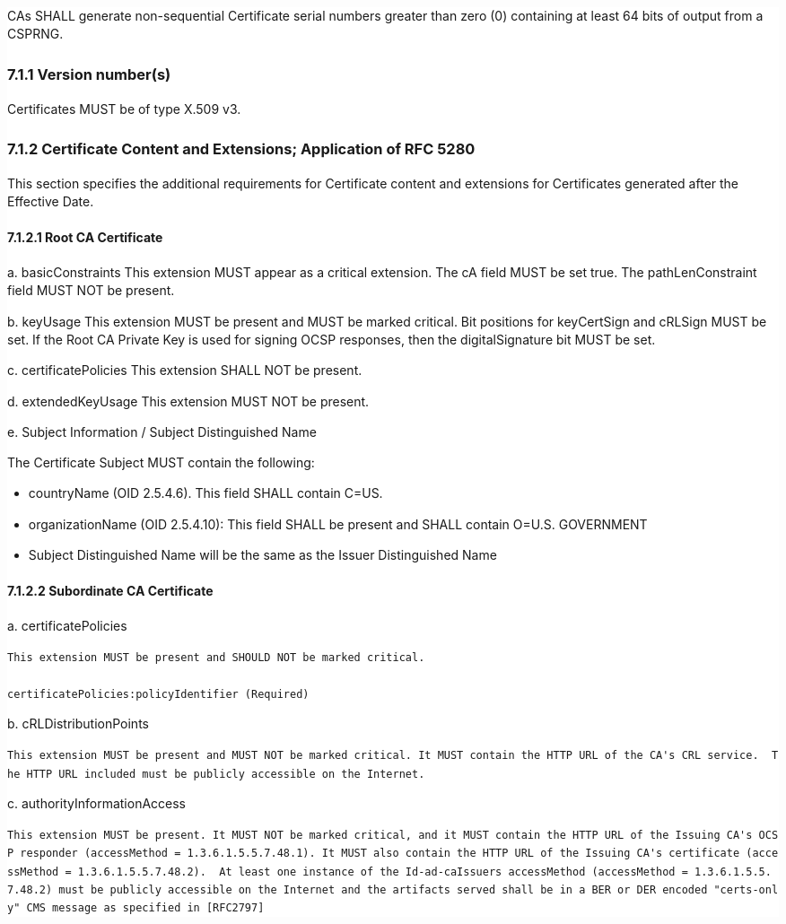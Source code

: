 CAs SHALL generate non-sequential Certificate serial numbers greater than zero (0) containing at least 64 bits of output from a CSPRNG.

### 7.1.1 Version number(s)
Certificates MUST be of type X.509 v3.


### 7.1.2 Certificate Content and Extensions; Application of RFC 5280
This section specifies the additional requirements for Certificate content and extensions for Certificates generated after the Effective Date.

#### 7.1.2.1 Root CA Certificate
a. basicConstraints
This extension MUST appear as a critical extension. The cA field MUST be set true. The pathLenConstraint field MUST NOT be present.

b. keyUsage
This extension MUST be present and MUST be marked critical. Bit positions for keyCertSign and cRLSign MUST be set. If the Root CA Private Key is used for signing OCSP responses, then the digitalSignature bit MUST be set.

c. certificatePolicies
This extension SHALL NOT be present.

d. extendedKeyUsage
This extension MUST NOT be present.

e. Subject Information / Subject Distinguished Name

The Certificate Subject MUST contain the following:
- countryName (OID 2.5.4.6). This field SHALL contain C=US.

- organizationName (OID 2.5.4.10): This field SHALL be present and SHALL contain O=U.S. GOVERNMENT

- Subject Distinguished Name will be the same as the Issuer Distinguished Name

#### 7.1.2.2 Subordinate CA Certificate
a. certificatePolicies

    This extension MUST be present and SHOULD NOT be marked critical.

    certificatePolicies:policyIdentifier (Required)

b. cRLDistributionPoints

    This extension MUST be present and MUST NOT be marked critical. It MUST contain the HTTP URL of the CA's CRL service.  The HTTP URL included must be publicly accessible on the Internet.   

c. authorityInformationAccess

    This extension MUST be present. It MUST NOT be marked critical, and it MUST contain the HTTP URL of the Issuing CA's OCSP responder (accessMethod = 1.3.6.1.5.5.7.48.1). It MUST also contain the HTTP URL of the Issuing CA's certificate (accessMethod = 1.3.6.1.5.5.7.48.2).  At least one instance of the Id-ad-caIssuers accessMethod (accessMethod = 1.3.6.1.5.5.7.48.2) must be publicly accessible on the Internet and the artifacts served shall be in a BER or DER encoded "certs-only" CMS message as specified in [RFC2797]


[^pubsuffix]: Determination of what is "registry-controlled" versus the registerable portion of a Country Code Top-Level Domain Namespace is not standardized at the time of writing and is not a property of the DNS itself. Current best practice is to consult a "public suffix list" such as <http://publicsuffix.org/> (PSL), and to retrieve a fresh copy regularly. If using the PSL, a CA SHOULD consult the "ICANN DOMAINS" section only, not the "PRIVATE DOMAINS" section. The PSL is updated regularly to contain new gTLDs delegated by ICANN, which are listed in the "ICANN DOMAINS" section. A CA is not prohibited from issuing a Wildcard Certificate to the Registrant of an entire gTLD, provided that control of the entire namespace is demonstrated in an appropriate way.